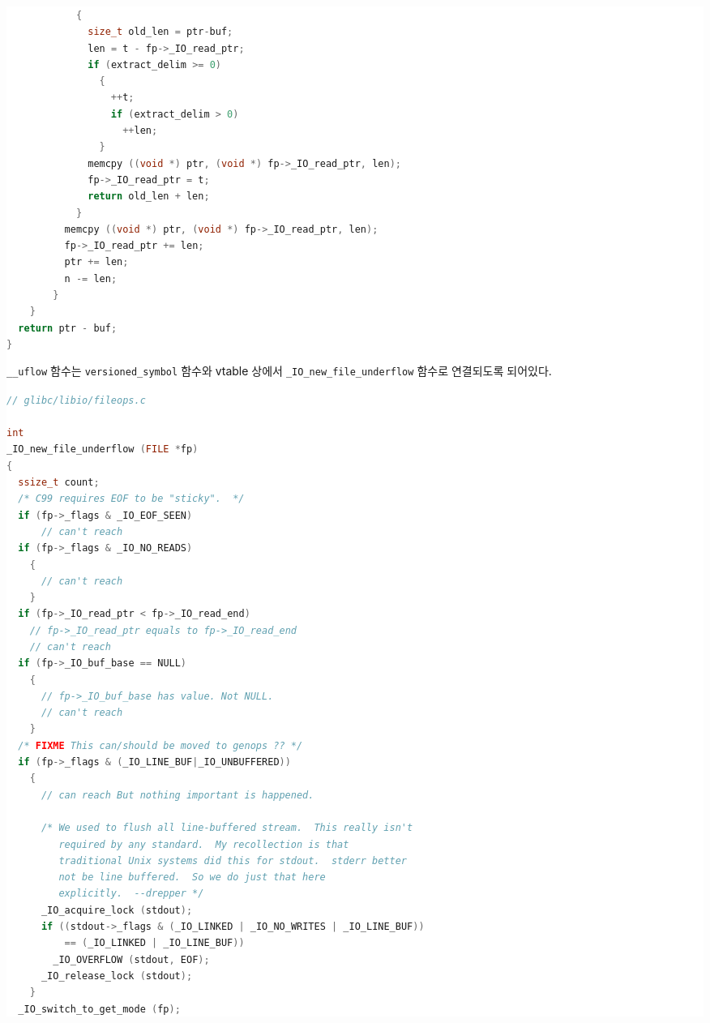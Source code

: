 ```c
            {
              size_t old_len = ptr-buf;
              len = t - fp->_IO_read_ptr;
              if (extract_delim >= 0)
                {
                  ++t;
                  if (extract_delim > 0)
                    ++len;
                }
              memcpy ((void *) ptr, (void *) fp->_IO_read_ptr, len);
              fp->_IO_read_ptr = t;
              return old_len + len;
            }
          memcpy ((void *) ptr, (void *) fp->_IO_read_ptr, len);
          fp->_IO_read_ptr += len;
          ptr += len;
          n -= len;
        }
    }
  return ptr - buf;
}
```

`__uflow` 함수는 `versioned_symbol` 함수와 vtable 상에서 `_IO_new_file_underflow` 함수로 연결되도록 되어있다.

```c
// glibc/libio/fileops.c

int
_IO_new_file_underflow (FILE *fp)
{
  ssize_t count;
  /* C99 requires EOF to be "sticky".  */
  if (fp->_flags & _IO_EOF_SEEN) 
      // can't reach
  if (fp->_flags & _IO_NO_READS)
    {
      // can't reach
    }
  if (fp->_IO_read_ptr < fp->_IO_read_end)
    // fp->_IO_read_ptr equals to fp->_IO_read_end
    // can't reach
  if (fp->_IO_buf_base == NULL)
    {
      // fp->_IO_buf_base has value. Not NULL.
      // can't reach
    }
  /* FIXME This can/should be moved to genops ?? */
  if (fp->_flags & (_IO_LINE_BUF|_IO_UNBUFFERED))
    {
      // can reach But nothing important is happened.
    
      /* We used to flush all line-buffered stream.  This really isn't
         required by any standard.  My recollection is that
         traditional Unix systems did this for stdout.  stderr better
         not be line buffered.  So we do just that here
         explicitly.  --drepper */
      _IO_acquire_lock (stdout);
      if ((stdout->_flags & (_IO_LINKED | _IO_NO_WRITES | _IO_LINE_BUF))
          == (_IO_LINKED | _IO_LINE_BUF))
        _IO_OVERFLOW (stdout, EOF);
      _IO_release_lock (stdout);
    }
  _IO_switch_to_get_mode (fp);
```